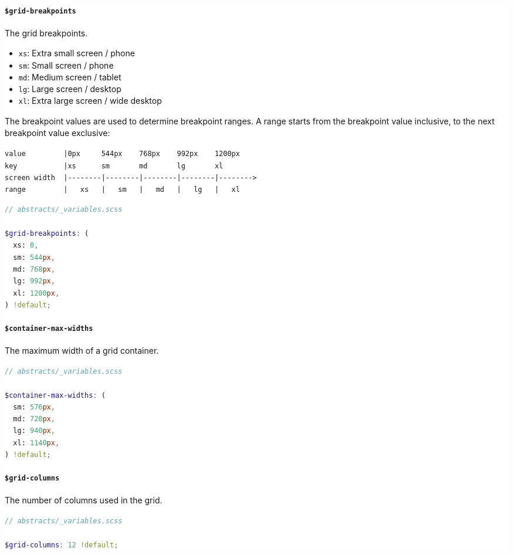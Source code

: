 #### `$grid-breakpoints`

The grid breakpoints.

- `xs`: Extra small screen / phone
- `sm`: Small screen / phone
- `md`: Medium screen / tablet
- `lg`: Large screen / desktop
- `xl`: Extra large screen / wide desktop

The breakpoint values are used to determine breakpoint ranges. A range starts from the breakpoint value inclusive, to the next breakpoint value exclusive:

```text
value         |0px     544px    768px    992px    1200px
key           |xs      sm       md       lg       xl
screen width  |--------|--------|--------|--------|-------->
range         |   xs   |   sm   |   md   |   lg   |   xl
```

```scss
// abstracts/_variables.scss

$grid-breakpoints: (
  xs: 0,
  sm: 544px,
  md: 768px,
  lg: 992px,
  xl: 1200px,
) !default;
```

#### `$container-max-widths`

The maximum width of a grid container.

```scss
// abstracts/_variables.scss

$container-max-widths: (
  sm: 576px,
  md: 720px,
  lg: 940px,
  xl: 1140px,
) !default;
```

#### `$grid-columns`

The number of columns used in the grid.

```scss
// abstracts/_variables.scss

$grid-columns: 12 !default;
```
